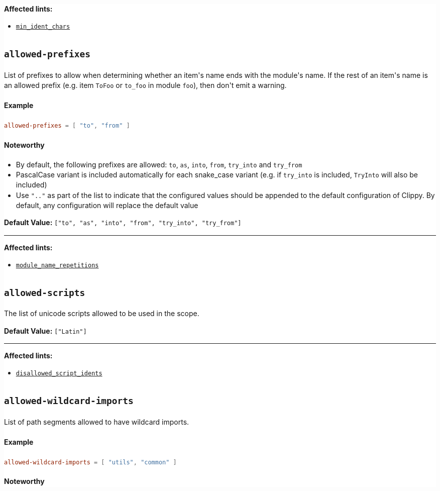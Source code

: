 **Affected lints:**
* [`min_ident_chars`](https://rust-lang.github.io/rust-clippy/master/index.html#min_ident_chars)


## `allowed-prefixes`
List of prefixes to allow when determining whether an item's name ends with the module's name.
If the rest of an item's name is an allowed prefix (e.g. item `ToFoo` or `to_foo` in module `foo`),
then don't emit a warning.

#### Example

```toml
allowed-prefixes = [ "to", "from" ]
```

#### Noteworthy

- By default, the following prefixes are allowed: `to`, `as`, `into`, `from`, `try_into` and `try_from`
- PascalCase variant is included automatically for each snake_case variant (e.g. if `try_into` is included,
  `TryInto` will also be included)
- Use `".."` as part of the list to indicate that the configured values should be appended to the
default configuration of Clippy. By default, any configuration will replace the default value

**Default Value:** `["to", "as", "into", "from", "try_into", "try_from"]`

---
**Affected lints:**
* [`module_name_repetitions`](https://rust-lang.github.io/rust-clippy/master/index.html#module_name_repetitions)


## `allowed-scripts`
The list of unicode scripts allowed to be used in the scope.

**Default Value:** `["Latin"]`

---
**Affected lints:**
* [`disallowed_script_idents`](https://rust-lang.github.io/rust-clippy/master/index.html#disallowed_script_idents)


## `allowed-wildcard-imports`
List of path segments allowed to have wildcard imports.

#### Example

```toml
allowed-wildcard-imports = [ "utils", "common" ]
```

#### Noteworthy
